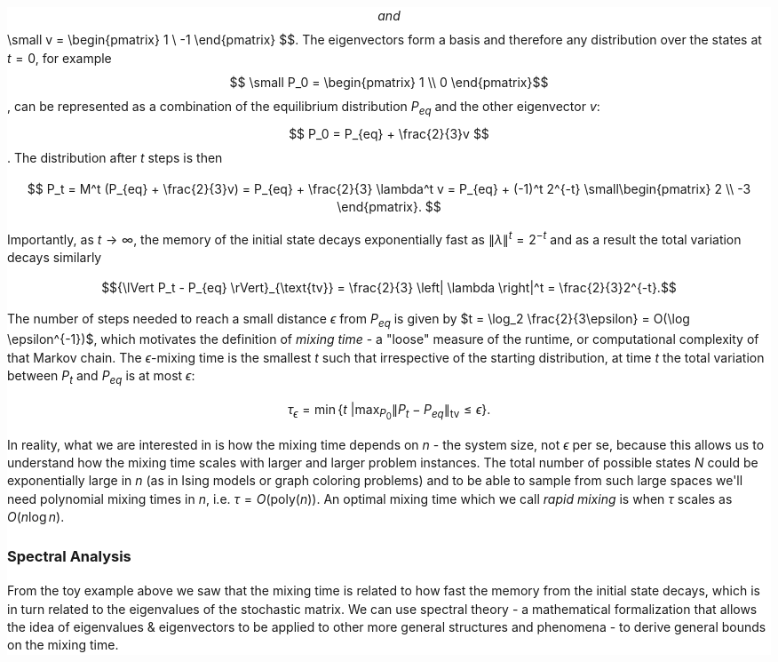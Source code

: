 $$ 
and 
$$ \small v = 
\begin{pmatrix}
1 \\
-1
\end{pmatrix}
$$.
The eigenvectors form a basis and therefore any distribution over the states at $t=0$, for example
$$
\small P_0 = 
\begin{pmatrix}
1 \\
0
\end{pmatrix}$$, can be represented as a combination of the equilibrium distribution $P_{eq}$ and the other eigenvector $v$:
$$
P_0 = P_{eq} + \frac{2}{3}v
$$. The distribution after $t$ steps is then

$$
P_t = M^t (P_{eq} + \frac{2}{3}v) =  P_{eq} + \frac{2}{3} \lambda^t v = P_{eq} + (-1)^t 2^{-t} \small\begin{pmatrix}
2 \\ -3 \end{pmatrix}.
$$


Importantly, as $t \rightarrow \infty$, the memory of the initial state decays exponentially fast as $\|\lambda \|^t = 2^{-t}$ and as a result the total variation decays similarly 

$${\lVert P_t - P_{eq} \rVert}_{\text{tv}} = \frac{2}{3} \left| \lambda \right|^t = \frac{2}{3}2^{-t}.$$

The number of steps needed to reach a small distance $\epsilon$ from $P_{eq}$ is given by $t = \log_2 \frac{2}{3\epsilon} = O(\log \epsilon^{-1})$, which motivates the definition of *mixing time* - a "loose" measure of the runtime, or computational complexity of that Markov chain. The $\epsilon$-mixing time is the smallest $t$ such that irrespective of the starting distribution, at time $t$ the total variation between $P_t$ and $P_{eq}$ is at most $\epsilon$:

$$
\tau_\epsilon = \min \big\{ t \ | \max_{P_0} {\lVert P_t - P_{eq} \rVert}_{\text{tv}} \le \epsilon \big\}.
$$

In reality, what we are interested in is how the mixing time depends on $n$ - the system size, not $\epsilon$ per se, because this allows us to understand how the mixing time scales with larger and larger problem instances. The total number of possible states $N$ could be exponentially large in $n$ (as in Ising models or graph coloring problems) and to be able to sample from such large spaces we'll need polynomial mixing times in $n$, i.e. $\tau = O(\text{poly}(n))$. An optimal mixing time which we call *rapid mixing* is when $\tau$ scales as $O(n \log n)$.

### Spectral Analysis
From the toy example above we saw that the mixing time is related to how fast the memory from the initial state decays, which is in turn related to the eigenvalues of the stochastic matrix. We can use spectral theory - a mathematical formalization that allows the idea of eigenvalues & eigenvectors to be applied to other more general structures and phenomena - to derive general bounds on the mixing time.

